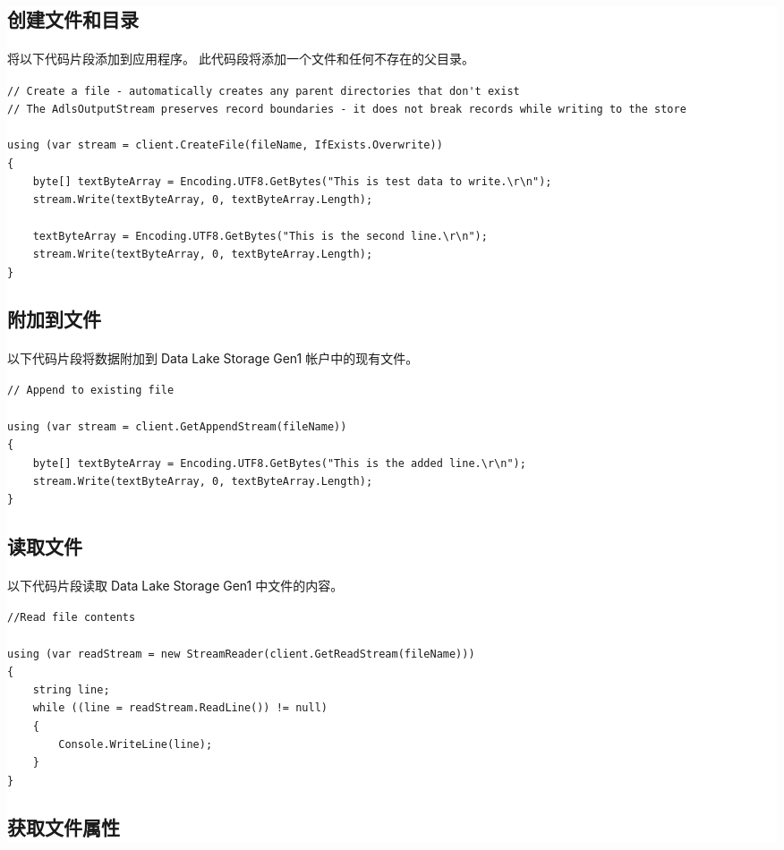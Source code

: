 ## <a name="create-a-file-and-directory"></a>创建文件和目录

将以下代码片段添加到应用程序。 此代码段将添加一个文件和任何不存在的父目录。

```
// Create a file - automatically creates any parent directories that don't exist
// The AdlsOutputStream preserves record boundaries - it does not break records while writing to the store

using (var stream = client.CreateFile(fileName, IfExists.Overwrite))
{
    byte[] textByteArray = Encoding.UTF8.GetBytes("This is test data to write.\r\n");
    stream.Write(textByteArray, 0, textByteArray.Length);

    textByteArray = Encoding.UTF8.GetBytes("This is the second line.\r\n");
    stream.Write(textByteArray, 0, textByteArray.Length);
}
```

## <a name="append-to-a-file"></a>附加到文件

以下代码片段将数据附加到 Data Lake Storage Gen1 帐户中的现有文件。

```
// Append to existing file

using (var stream = client.GetAppendStream(fileName))
{
    byte[] textByteArray = Encoding.UTF8.GetBytes("This is the added line.\r\n");
    stream.Write(textByteArray, 0, textByteArray.Length);
}
```

## <a name="read-a-file"></a>读取文件

以下代码片段读取 Data Lake Storage Gen1 中文件的内容。

```
//Read file contents

using (var readStream = new StreamReader(client.GetReadStream(fileName)))
{
    string line;
    while ((line = readStream.ReadLine()) != null)
    {
        Console.WriteLine(line);
    }
}
```

## <a name="get-file-properties"></a>获取文件属性
